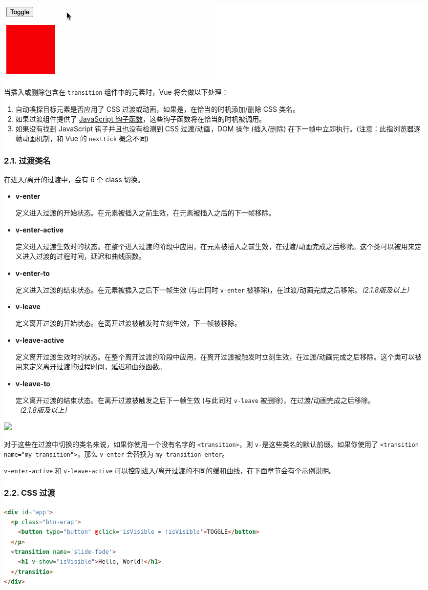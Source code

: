 ![](IMGS/transition-01.gif)

当插入或删除包含在 `transition` 组件中的元素时，Vue 将会做以下处理：

1. 自动嗅探目标元素是否应用了 CSS 过渡或动画，如果是，在恰当的时机添加/删除 CSS 类名。
2. 如果过渡组件提供了 [JavaScript 钩子函数](https://cn.vuejs.org/v2/guide/transitions.html#JavaScript-%E9%92%A9%E5%AD%90)，这些钩子函数将在恰当的时机被调用。
3. 如果没有找到 JavaScript 钩子并且也没有检测到 CSS 过渡/动画，DOM 操作 (插入/删除) 在下一帧中立即执行。(注意：此指浏览器逐帧动画机制，和 Vue 的 `nextTick` 概念不同)

### 2.1. 过渡类名

在进入/离开的过渡中，会有 6 个 class 切换。

- **v-enter**

  定义进入过渡的开始状态。在元素被插入之前生效，在元素被插入之后的下一帧移除。

- **v-enter-active**

  定义进入过渡生效时的状态。在整个进入过渡的阶段中应用，在元素被插入之前生效，在过渡/动画完成之后移除。这个类可以被用来定义进入过渡的过程时间，延迟和曲线函数。

- **v-enter-to**

  定义进入过渡的结束状态。在元素被插入之后下一帧生效 (与此同时 `v-enter` 被移除)，在过渡/动画完成之后移除。*（2.1.8版及以上）*

- **v-leave**

  定义离开过渡的开始状态。在离开过渡被触发时立刻生效，下一帧被移除。

- **v-leave-active**

  定义离开过渡生效时的状态。在整个离开过渡的阶段中应用，在离开过渡被触发时立刻生效，在过渡/动画完成之后移除。这个类可以被用来定义离开过渡的过程时间，延迟和曲线函数。

- **v-leave-to**

  定义离开过渡的结束状态。在离开过渡被触发之后下一帧生效 (与此同时 `v-leave` 被删除)，在过渡/动画完成之后移除。*（2.1.8版及以上）*

![](IMGS/transition.png)

对于这些在过渡中切换的类名来说，如果你使用一个没有名字的 `<transition>`，则 `v-`是这些类名的默认前缀。如果你使用了 `<transition name="my-transition">`，那么 `v-enter` 会替换为 `my-transition-enter`。

`v-enter-active` 和 `v-leave-active` 可以控制进入/离开过渡的不同的缓和曲线，在下面章节会有个示例说明。

### 2.2. CSS 过渡

```html
<div id="app">
  <p class="btn-wrap">
    <button type="button" @click='isVisible = !isVisible'>TOGGLE</button>
  </p>
  <transition name='slide-fade'>
    <h1 v-show="isVisible">Hello, World!</h1>
  </transitio>
</div>
```
